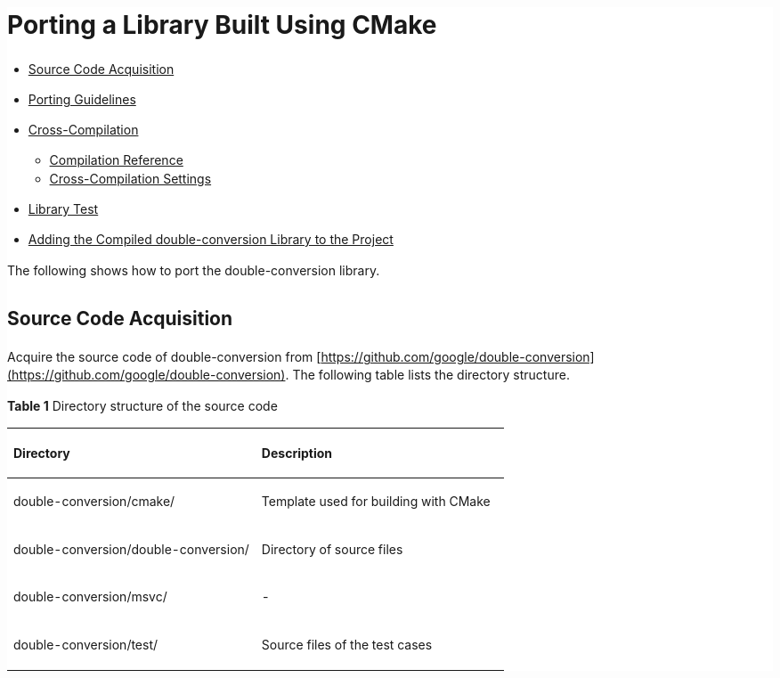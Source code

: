 # Porting a Library Built Using CMake<a name="EN-US_TOPIC_0000001063033549"></a>

-   [Source Code Acquisition](#section1771132116245)
-   [Porting Guidelines](#section9737174410328)
-   [Cross-Compilation](#section38205577332)
    -   [Compilation Reference](#section1088111263418)
    -   [Cross-Compilation Settings](#section8168182883515)

-   [Library Test](#section6686144293611)
-   [Adding the Compiled double-conversion Library to the  Project](#section1651053153715)

The following shows how to port the double-conversion library.

## Source Code Acquisition<a name="section1771132116245"></a>

Acquire the source code of double-conversion from  [https://github.com/google/double-conversion](https://github.com/google/double-conversion). The following table lists the directory structure.

**Table  1**  Directory structure of the source code

<a name="table824211132418"></a>
<table><thead align="left"><tr id="row524220131043"><th class="cellrowborder" valign="top" width="50%" id="mcps1.2.3.1.1"><p id="p22421213442"><a name="p22421213442"></a><a name="p22421213442"></a>Directory</p>
</th>
<th class="cellrowborder" valign="top" width="50%" id="mcps1.2.3.1.2"><p id="p132427131241"><a name="p132427131241"></a><a name="p132427131241"></a>Description</p>
</th>
</tr>
</thead>
<tbody><tr id="row1335114463010"><td class="cellrowborder" valign="top" width="50%" headers="mcps1.2.3.1.1 "><p id="p3354144414307"><a name="p3354144414307"></a><a name="p3354144414307"></a>double-conversion/cmake/</p>
</td>
<td class="cellrowborder" valign="top" width="50%" headers="mcps1.2.3.1.2 "><p id="p1235564417307"><a name="p1235564417307"></a><a name="p1235564417307"></a>Template used for building with CMake</p>
</td>
</tr>
<tr id="row1024211133411"><td class="cellrowborder" valign="top" width="50%" headers="mcps1.2.3.1.1 "><p id="p12423137414"><a name="p12423137414"></a><a name="p12423137414"></a>double-conversion/double-conversion/</p>
</td>
<td class="cellrowborder" valign="top" width="50%" headers="mcps1.2.3.1.2 "><p id="p824221314420"><a name="p824221314420"></a><a name="p824221314420"></a>Directory of source files</p>
</td>
</tr>
<tr id="row1242813545"><td class="cellrowborder" valign="top" width="50%" headers="mcps1.2.3.1.1 "><p id="p424213131343"><a name="p424213131343"></a><a name="p424213131343"></a>double-conversion/msvc/</p>
</td>
<td class="cellrowborder" valign="top" width="50%" headers="mcps1.2.3.1.2 "><p id="p172429139418"><a name="p172429139418"></a><a name="p172429139418"></a>-</p>
</td>
</tr>
<tr id="row20242513641"><td class="cellrowborder" valign="top" width="50%" headers="mcps1.2.3.1.1 "><p id="p2024210139412"><a name="p2024210139412"></a><a name="p2024210139412"></a>double-conversion/test/</p>
</td>
<td class="cellrowborder" valign="top" width="50%" headers="mcps1.2.3.1.2 "><p id="p7242713241"><a name="p7242713241"></a><a name="p7242713241"></a>Source files of the test cases</p>
</td>
</tr>
